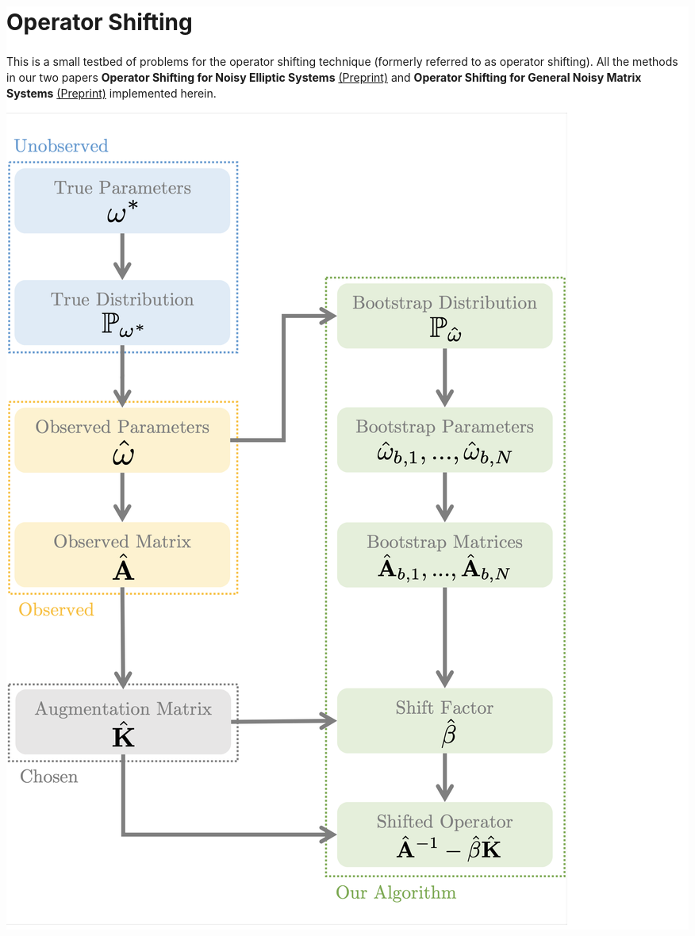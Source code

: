 # Operator Shifting

This is a small testbed of problems for the operator shifting technique (formerly referred to as operator shifting). All the methods in our two papers **Operator Shifting for
Noisy Elliptic Systems** [(Preprint)](https://arxiv.org/abs/2010.09656) and **Operator Shifting for General Noisy Matrix Systems** [(Preprint)](https://arxiv.org/pdf/2104.11294.pdf) implemented herein.

![GitHub Logo](images/Diagram.png)

